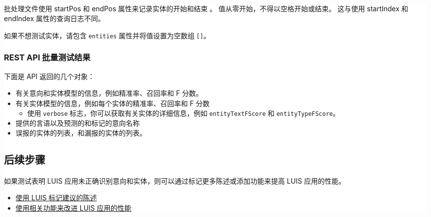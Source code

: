 批处理文件使用 startPos 和 endPos 属性来记录实体的开始和结束   。 值从零开始，不得以空格开始或结束。 这与使用 startIndex 和 endIndex 属性的查询日志不同。

如果不想测试实体，请包含 `entities` 属性并将值设置为空数组 `[]`。

### <a name="rest-api-batch-test-results"></a>REST API 批量测试结果

下面是 API 返回的几个对象：

* 有关意向和实体模型的信息，例如精准率、召回率和 F 分数。
* 有关实体模型的信息，例如每个实体的精准率、召回率和 F 分数 
  * 使用 `verbose` 标志，你可以获取有关实体的详细信息，例如 `entityTextFScore` 和 `entityTypeFScore`。
* 提供的言语以及预测的和标记的意向名称
* 误报的实体的列表，和漏报的实体的列表。

## <a name="next-steps"></a>后续步骤

如果测试表明 LUIS 应用未正确识别意向和实体，则可以通过标记更多陈述或添加功能来提高 LUIS 应用的性能。

* [使用 LUIS 标记建议的陈述](luis-how-to-review-endpoint-utterances.md)
* [使用相关功能来改进 LUIS 应用的性能](luis-how-to-add-features.md)

